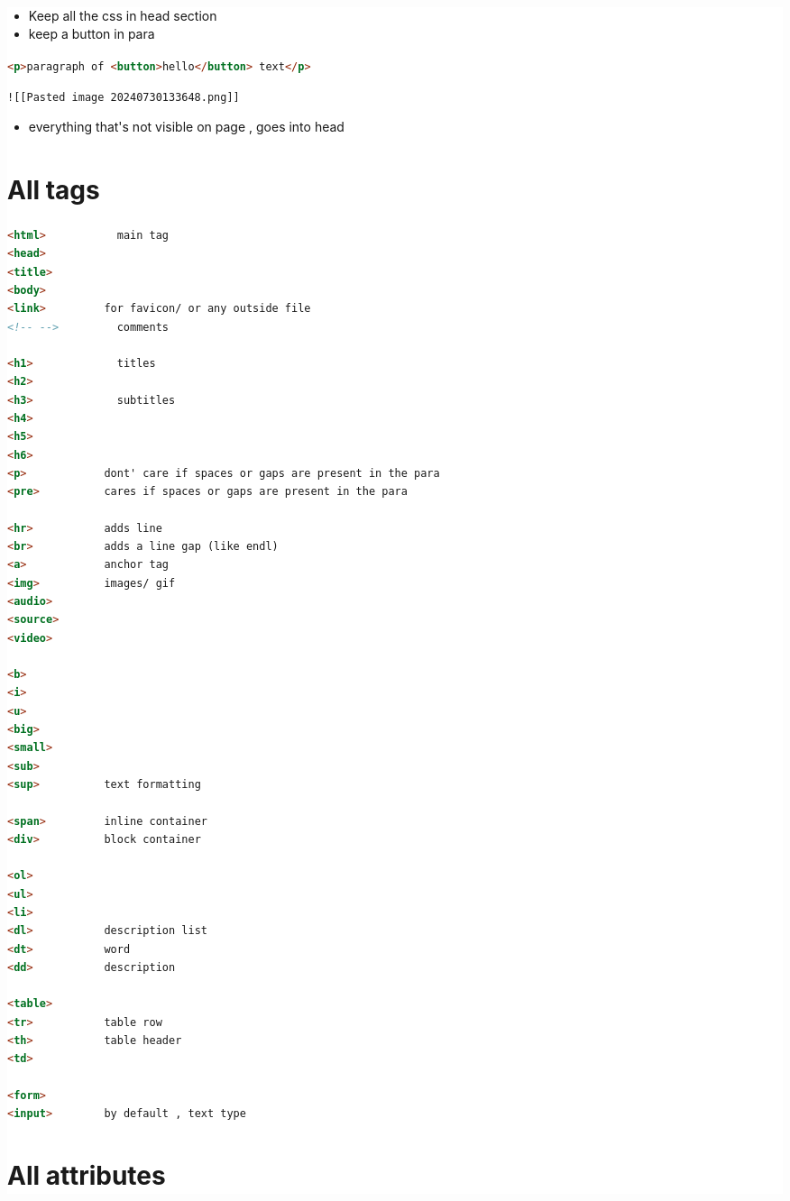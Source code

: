 - Keep all the css in head section
- keep a button in para
```HTML
<p>paragraph of <button>hello</button> text</p>
```
	![[Pasted image 20240730133648.png]]
- everything that's not visible on page , goes into head
# All tags
```html
<html>           main tag
<head>
<title>
<body>
<link>         for favicon/ or any outside file
<!-- -->         comments

<h1>             titles
<h2>
<h3>             subtitles
<h4>             
<h5>
<h6>
<p>            dont' care if spaces or gaps are present in the para
<pre>          cares if spaces or gaps are present in the para

<hr>           adds line
<br>           adds a line gap (like endl)
<a>            anchor tag
<img>          images/ gif
<audio>
<source>
<video>

<b>
<i>
<u>
<big>
<small>
<sub>
<sup>          text formatting

<span>         inline container
<div>          block container

<ol>
<ul>
<li>
<dl>           description list
<dt>           word
<dd>           description

<table>
<tr>           table row
<th>           table header
<td>

<form>
<input>        by default , text type
``` 
# All attributes
```html
```